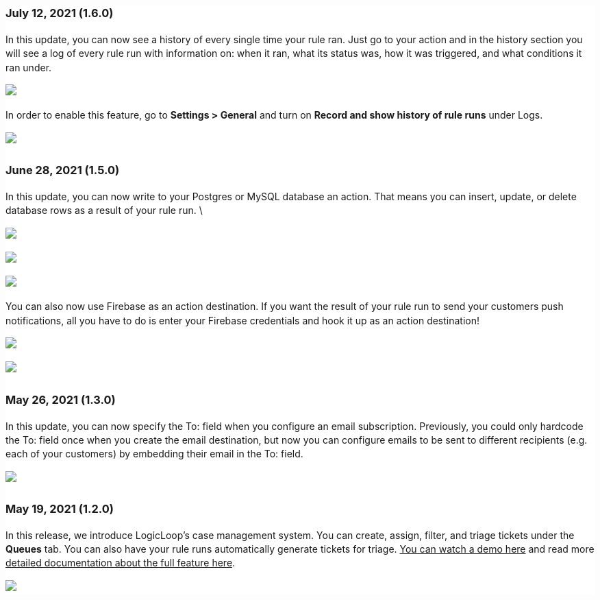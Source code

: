 ### **July 12, 2021 (1.6.0)**

In this update, you can now see a history of every single time your rule ran. Just go to your action and in the history section you will see a log of every rule run with information on: when it ran, what its status was, how it was triggered, and what conditions it ran under.&#x20;

![](https://lh4.googleusercontent.com/\_rE75AEQ5MxFhvp6xUN7tM3EwRz\_9fHrebb4tL2PhcujqqXO-ZujMYlh2GdhGuHE-YSBIirWYXIw4s\_7cP\_Lvi2ZykRFNBKXrS59UFYVR8Ecwp0WchA5UNP4YU0WM4Bdaa10KSUv=s0)

In order to enable this feature, go to **Settings > General** and turn on **Record and show history of rule runs** under Logs.

![](https://lh3.googleusercontent.com/Zw1xWD-SkBjK4gcPatQAQehyqskpvJlPcnJE5mHFfwNfh84tYX86R9jZ8bE1o1yqLmSkEJIkw0dpTw56\_poAYHGZwhmGucCsFKSGAM0rOLybbZjAtfhW3tLhBuTr0JHNCHPK6PDx=s0)

### **June 28, 2021 (1.5.0)**

In this update, you can now write to your Postgres or MySQL database an action. That means you can insert, update, or delete database rows as a result of your rule run. \


![](https://lh6.googleusercontent.com/RzzbeZmQlYMnl88oWDGFTV2efyGATDh\_6vFBGP3EnULKQTCyoeS11TBff986988jHXoVJBaZev0XQ7ZC9XkiPFAO9y5pEVIkjbOHJoyKnCATwDE0AZPn7huVkUGKr9KXVKNLR7fi=s0)

![](https://lh5.googleusercontent.com/QMSsthS4KHqwTood0BW7Z3NrNsGwUCSkD6Uk3Wk0VnSLOsLMDwrlNRBxxMZDMIvAyAUHZvYfKFNYeSnCZ49hLibusrYoTskmWR2uuI66QsCNTI7cw3x7lfmRCA-ZqkjMWXAlYZGf=s0)

![](https://lh5.googleusercontent.com/KIaBinFA8EsPOi2UW4eHwHtWub07Zu9MKp2OsVhP5RBEv2WEW9qAZ8ZceKbTDQOZT4o0sa1d69gjc1ZfAZnJqY0w4Ni6VufKP5ee8y-bFWRuttD1ulPmqq1AIw1AOTE8ITBwyFyZ=s0)

You can also now use Firebase as an action destination. If you want the result of your rule run to send your customers push notifications, all you have to do is enter your Firebase credentials and hook it up as an action destination!&#x20;

![](https://lh3.googleusercontent.com/19v8KATsxI7TipWGucIP5XSevVRtpFqjiXA0EnXUfLwEKwKLvT-aMJluW1c28NaqhFmGZ25dnS4DOoywMz63J2iU\_XOLbv1y\_6Hx4TUHEth18YWmb73\_koKqM1gTvy\_B1tNWRX8p=s0)

![](https://lh5.googleusercontent.com/7zyVIeyQpM846IuY0NFPBtsisuAATGNNb7u5QEG6aTnjsotF7xqllDs-pfzH3CI2Appn0LTbQpFmVlVHbl8x\_EwESVpwBvsYVKHi9DoQ2TZEGh5G08NS7SIvwYGwISg3Y1hJdQL7=s0)

### **May 26, 2021 (1.3.0)**

In this update, you can now specify the To: field when you configure an email subscription. Previously, you could only hardcode the To: field once when you create the email destination, but now you can configure emails to be sent to different recipients (e.g. each of your customers) by embedding their email in the To: field.&#x20;

![](https://lh4.googleusercontent.com/LVJO3s9OCD\_AhNr72aegbYb7WMDhFXyjJzfMiSUFE54m8R48vpQwkb\_9SAi7-8ECOmx-Sx3QGoYBj392TaZntvvHGmNK1OKXBR2z0JmwOAYfAfA7xVch\_ReGmijEMHNBr1\_bgkzb=s0)

### **May 19, 2021 (1.2.0)**

In this release, we introduce LogicLoop’s case management system. You can create, assign, filter, and triage tickets under the **Queues** tab. You can also have your rule runs automatically generate tickets for triage. [You can watch a demo here](https://www.loom.com/share/be2739e974bf49a2adc67426b61e529d) and read more [detailed documentation about the full feature here](case-management/case-management/).

![](https://lh4.googleusercontent.com/WumLSMjmKeXjOXM3MhGWY1Er9o6vPqYHUyPUNR8-YxJGQ2lM4zbAjhgsjK-X\_ql8YprfrQC6FJxqLgZDbbDwWyr5dNRza29I3HIGj6tW\_jcx2sGWuRGcUzvDCsQ9hkNAfz2AY3ai=s0)
